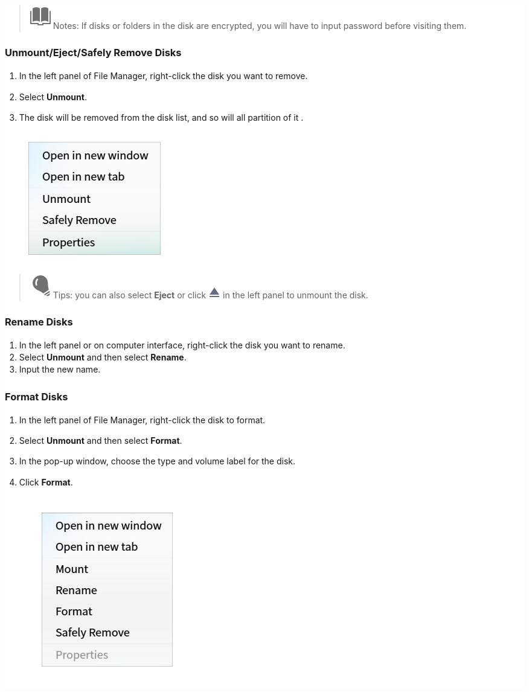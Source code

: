 > ![notes](icon/notes.svg)Notes: If disks or folders in the disk are encrypted, you will have to input password before visiting them. 

### Unmount/Eject/Safely Remove Disks

1. In the left panel of File Manager, right-click the disk you want to remove.

2. Select **Unmount**.

3. The disk will be removed from the disk list, and so will all partition of it .


![0|disk](jpg/disk1.png)

> ![tips](icon/tips.svg)Tips: you can also select **Eject** or click ![unmount](icon/unmount_normal.svg) in the left panel to unmount the disk.

### Rename Disks
1. In the left panel or on computer interface, right-click the disk you want to rename.
2. Select **Unmount** and then select **Rename**.
3. Input the new name.

### Format Disks

1. In the left panel of File Manager, right-click the disk to format.

2. Select **Unmount** and then select **Format**.

3. In the pop-up window, choose the type and volume label for the disk.

4. Click **Format**.

   ![0|disk](jpg/disk2.png)
